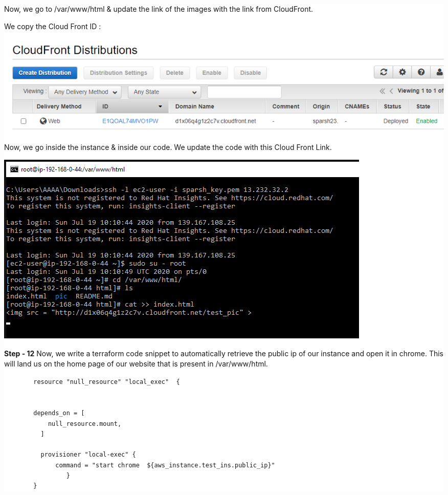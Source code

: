           
          
Now, we go to /var/www/html & update the link of the images with the link from CloudFront. 

We copy the Cloud Front ID :

![](/images/cf.png)

Now, we go inside the instance & inside our code. We update the code with this Cloud Front Link.

![](/images/Untitled.png)



**Step - 12** Now, we write a terraform code snippet to automatically retrieve the public ip of our instance and open it in chrome. This will land us on the home page of our website that is present in /var/www/html.

            resource "null_resource" "local_exec"  {


            depends_on = [
                null_resource.mount,
              ]

              provisioner "local-exec" {
                  command = "start chrome  ${aws_instance.test_ins.public_ip}"
                     }
            }
